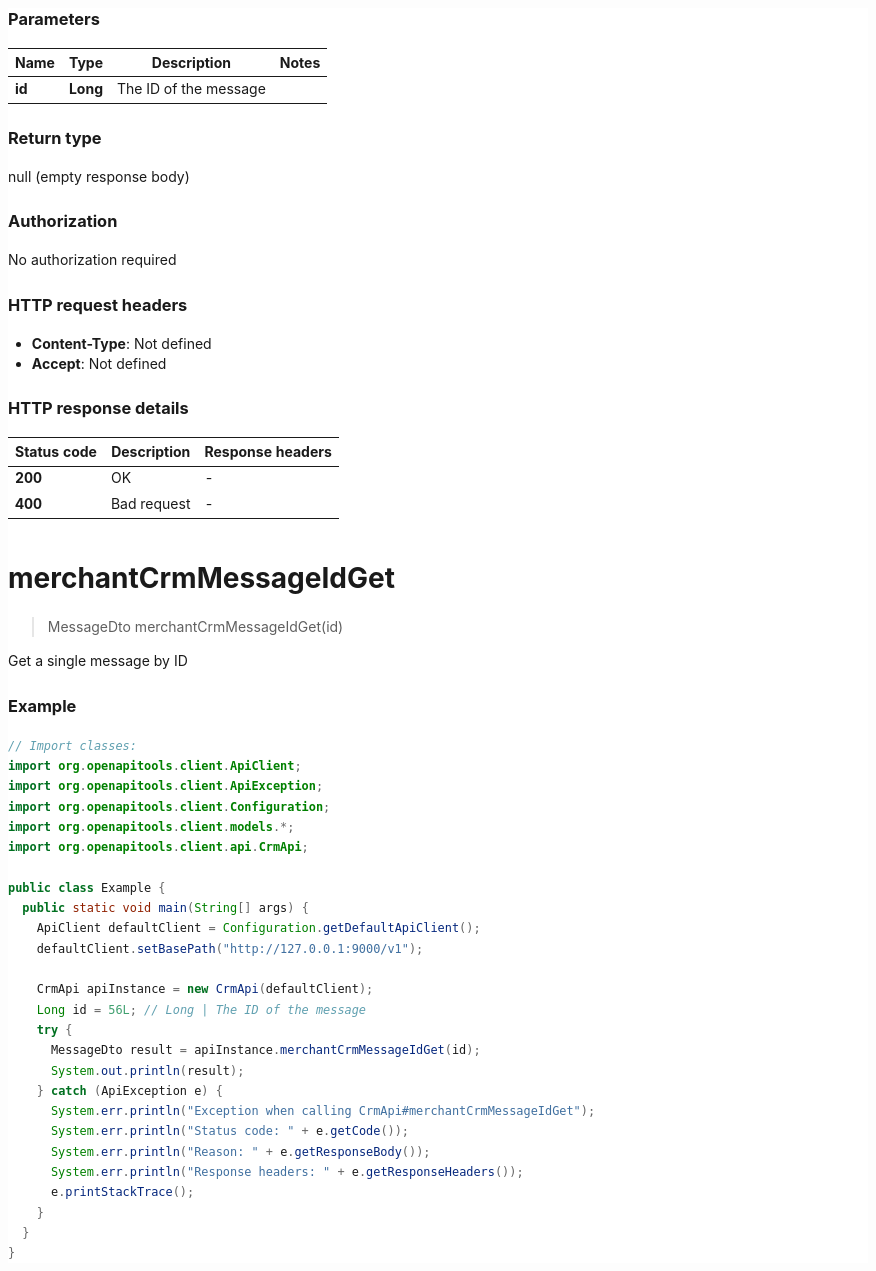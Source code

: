 ### Parameters

| Name | Type | Description  | Notes |
|------------- | ------------- | ------------- | -------------|
| **id** | **Long**| The ID of the message | |

### Return type

null (empty response body)

### Authorization

No authorization required

### HTTP request headers

 - **Content-Type**: Not defined
 - **Accept**: Not defined

### HTTP response details
| Status code | Description | Response headers |
|-------------|-------------|------------------|
| **200** | OK |  -  |
| **400** | Bad request |  -  |

<a name="merchantCrmMessageIdGet"></a>
# **merchantCrmMessageIdGet**
> MessageDto merchantCrmMessageIdGet(id)

Get a single message by ID

### Example
```java
// Import classes:
import org.openapitools.client.ApiClient;
import org.openapitools.client.ApiException;
import org.openapitools.client.Configuration;
import org.openapitools.client.models.*;
import org.openapitools.client.api.CrmApi;

public class Example {
  public static void main(String[] args) {
    ApiClient defaultClient = Configuration.getDefaultApiClient();
    defaultClient.setBasePath("http://127.0.0.1:9000/v1");

    CrmApi apiInstance = new CrmApi(defaultClient);
    Long id = 56L; // Long | The ID of the message
    try {
      MessageDto result = apiInstance.merchantCrmMessageIdGet(id);
      System.out.println(result);
    } catch (ApiException e) {
      System.err.println("Exception when calling CrmApi#merchantCrmMessageIdGet");
      System.err.println("Status code: " + e.getCode());
      System.err.println("Reason: " + e.getResponseBody());
      System.err.println("Response headers: " + e.getResponseHeaders());
      e.printStackTrace();
    }
  }
}
```
